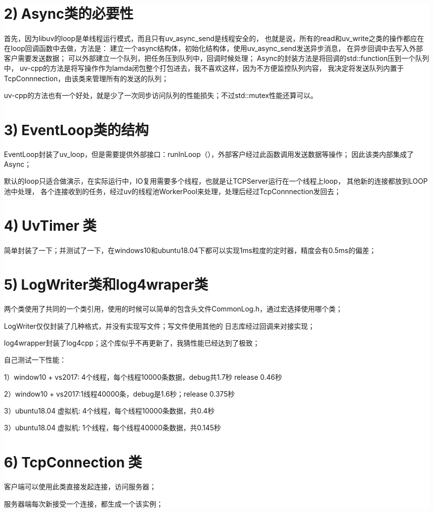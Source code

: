 # 2)  Async类的必要性

首先，因为libuv的loop是单线程运行模式，而且只有uv_async_send是线程安全的，
也就是说，所有的read和uv_write之类的操作都应在在loop回调函数中去做，方法是：
建立一个async结构体，初始化结构体，使用uv_async_send发送异步消息，
在异步回调中去写入外部客户需要发送数据；
可以外部建立一个队列，把任务压到队列中，回调时候处理；
Async的封装方法是将回调的std::function压到一个队列中，
uv-cpp的方法是将写操作作为lamda闭包整个打包进去，我不喜欢这样，因为不方便监控队列内容，
我决定将发送队列内置于TcpConnnection，由该类来管理所有的发送的队列；

uv-cpp的方法也有一个好处，就是少了一次同步访问队列的性能损失；不过std::mutex性能还算可以。

# 3) EventLoop类的结构

EventLoop封装了uv_loop，但是需要提供外部接口：runInLoop（），外部客户经过此函数调用发送数据等操作；
因此该类内部集成了Async；

默认的loop只适合做演示，在实际运行中，IO复用需要多个线程，也就是让TCPServer运行在一个线程上loop，
其他新的连接都放到LOOP池中处理，
各个连接收到的任务，经过uv的线程池WorkerPool来处理，处理后经过TcpConnnection发回去；

# 4)  UvTimer 类

简单封装了一下；并测试了一下，在windows10和ubuntu18.04下都可以实现1ms粒度的定时器，精度会有0.5ms的偏差；



# 5)  LogWriter类和log4wraper类

两个类使用了共同的一个类引用，使用的时候可以简单的包含头文件CommonLog.h，通过宏选择使用哪个类；

LogWriter仅仅封装了几种格式，并没有实现写文件；写文件使用其他的 日志库经过回调来对接实现；

log4wrapper封装了log4cpp；这个库似乎不再更新了，我猜性能已经达到了极致；

自己测试一下性能：

1）window10 + vs2017: 4个线程，每个线程10000条数据，debug共1.7秒 release 0.46秒

2）window10 + vs2017:1线程40000条，debug是1.6秒；release 0.375秒

3）ubuntu18.04 虚拟机: 4个线程，每个线程10000条数据，共0.4秒

3）ubuntu18.04 虚拟机: 1个线程，每个线程40000条数据，共0.145秒

# 6)  TcpConnection  类

客户端可以使用此类直接发起连接，访问服务器；

服务器端每次新接受一个连接，都生成一个该实例；

